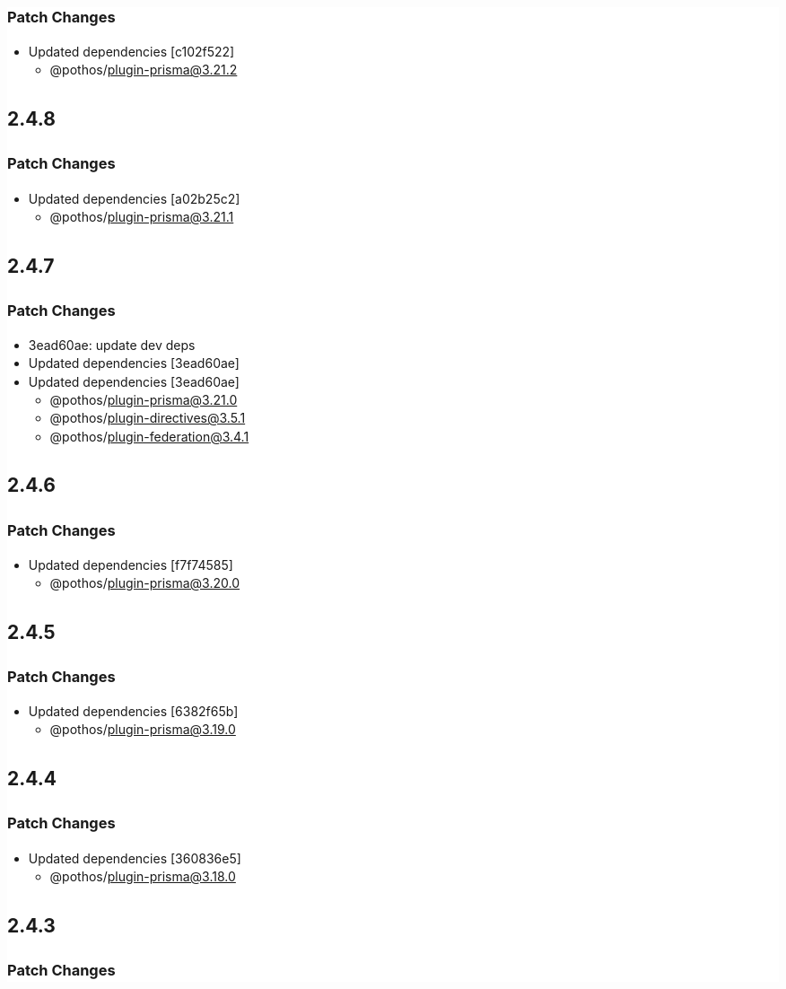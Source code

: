 ### Patch Changes

- Updated dependencies [c102f522]
  - @pothos/plugin-prisma@3.21.2

## 2.4.8

### Patch Changes

- Updated dependencies [a02b25c2]
  - @pothos/plugin-prisma@3.21.1

## 2.4.7

### Patch Changes

- 3ead60ae: update dev deps
- Updated dependencies [3ead60ae]
- Updated dependencies [3ead60ae]
  - @pothos/plugin-prisma@3.21.0
  - @pothos/plugin-directives@3.5.1
  - @pothos/plugin-federation@3.4.1

## 2.4.6

### Patch Changes

- Updated dependencies [f7f74585]
  - @pothos/plugin-prisma@3.20.0

## 2.4.5

### Patch Changes

- Updated dependencies [6382f65b]
  - @pothos/plugin-prisma@3.19.0

## 2.4.4

### Patch Changes

- Updated dependencies [360836e5]
  - @pothos/plugin-prisma@3.18.0

## 2.4.3

### Patch Changes
